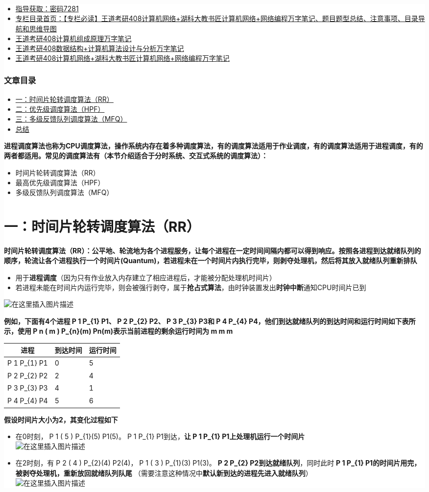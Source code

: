  

- [指导获取：密码7281](https://url18.ctfile.com/f/22722418-803125355-edf378)
- [专栏目录首页：【专栏必读】王道考研408计算机网络+湖科大教书匠计算机网络+网络编程万字笔记、题目题型总结、注意事项、目录导航和思维导图](https://zhangxing-tech.blog.csdn.net/article/details/121004242?spm=1001.2014.3001.5502)
- [王道考研408计算机组成原理万字笔记](https://zhangxing-tech.blog.csdn.net/article/details/120664162?spm=1001.2014.3001.5502)
- [王道考研408数据结构+计算机算法设计与分析万字笔记](https://blog.csdn.net/qq_39183034/article/details/121501138?spm=1001.2014.3001.5501)
- [王道考研408计算机网络+湖科大教书匠计算机网络+网络编程万字笔记](https://zhangxing-tech.blog.csdn.net/article/details/125668174)

### 文章目录

- [一：时间片轮转调度算法（RR）](#RR_14)
- [二：优先级调度算法（HPF）](#HPF_102)
- [三：多级反馈队列调度算法（MFQ）](#MFQ_159)
- [总结](#_245)

**进程调度算法也称为CPU调度算法，操作系统内存在着多种调度算法，有的调度算法适用于作业调度，有的调度算法适用于进程调度，有的两者都适用。常见的调度算法有（本节介绍适合于分时系统、交互式系统的调度算法）：**

- 时间片轮转调度算法（RR）
- 最高优先级调度算法（HPF）
- 多级反馈队列调度算法（MFQ）

# 一：时间片轮转调度算法（RR）

**时间片轮转调度算法（RR）：公平地、轮流地为各个进程服务，让每个进程在一定时间间隔内都可以得到响应。按照各进程到达就绪队列的顺序，轮流让各个进程执行一个时间片\(Quantum\)，若进程未在一个时间片内执行完毕，则剥夺处理机，然后将其放入就绪队列重新排队**

- 用于**进程调度**（因为只有作业放入内存建立了相应进程后，才能被分配处理机时间片）
- 若进程未能在时间片内运行完毕，则会被强行剥夺，属于**抢占式算法**，由时钟装置发出**时钟中断**通知CPU时间片已到

![在这里插入图片描述](https://ziquyun.com/main/csdn/img?url=https%3A%2F%2Fimg-blog.csdnimg.cn%2F317f0eacee9f4dbeaa736c9026f6274f.png%3Fx-oss-process%3Dimage%2Fwatermark%2Ctype_ZHJvaWRzYW5zZmFsbGJhY2s%2Cshadow_50%2Ctext_Q1NETiBA5oiR5pOm5LqGREo%3D%2Csize_20%2Ccolor_FFFFFF%2Ct_70%2Cg_se%2Cx_16&rfUrl=https%3A%2F%2Fzhangxing-tech.blog.csdn.net%2Farticle%2Fdetails%2F121131983)

**例如，下面有4个进程 P 1 P\_\{1\} P1​、 P 2 P\_\{2\} P2​、 P 3 P\_\{3\} P3​和 P 4 P\_\{4\} P4​，他们到达就绪队列的到达时间和运行时间如下表所示，使用 P n \( m \) P\_\{n\}\(m\) Pn​\(m\)表示当前进程的剩余运行时间为 m m m**

| 进程 | 到达时间 | 运行时间 |
| --- | --- | --- |
| P 1 P\_\{1\} P1​ | 0 | 5 |
| P 2 P\_\{2\} P2​ | 2 | 4 |
| P 3 P\_\{3\} P3​ | 4 | 1 |
| P 4 P\_\{4\} P4​ | 5 | 6 |

**假设时间片大小为2，其变化过程如下**

- 在0时刻， P 1 \( 5 \) P\_\{1\}\(5\) P1​\(5\)。 P 1 P\_\{1\} P1​到达，**让 P 1 P\_\{1\} P1​上处理机运行一个时间片**  
  ![在这里插入图片描述](https://ziquyun.com/main/csdn/img?url=https%3A%2F%2Fimg-blog.csdnimg.cn%2F98ebdc0d2d6342008f98f22449e8e4be.png&rfUrl=https%3A%2F%2Fzhangxing-tech.blog.csdn.net%2Farticle%2Fdetails%2F121131983)

- 在2时刻，有 P 2 \( 4 \) P\_\{2\}\(4\) P2​\(4\)， P 1 \( 3 \) P\_\{1\}\(3\) P1​\(3\)。 **P 2 P\_\{2\} P2​到达就绪队列**，同时此时 **P 1 P\_\{1\} P1​的时间片用完，被剥夺处理机，重新放回就绪队列队尾** （需要注意这种情况中**默认新到达的进程先进入就绪队列**）  
  ![在这里插入图片描述](https://ziquyun.com/main/csdn/img?url=https%3A%2F%2Fimg-blog.csdnimg.cn%2F86601f89f5614357800dc23a80ef8c23.png&rfUrl=https%3A%2F%2Fzhangxing-tech.blog.csdn.net%2Farticle%2Fdetails%2F121131983)
